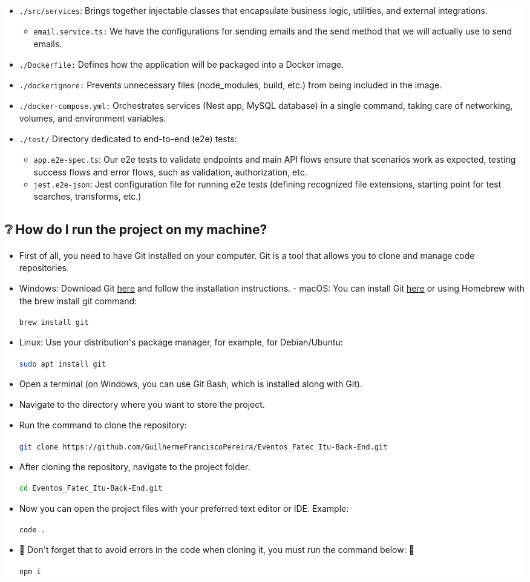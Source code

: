           
- `./src/services`: Brings together injectable classes that encapsulate business logic, utilities, and external integrations.
    - `email.service.ts:` We have the configurations for sending emails and the send method that we will actually use to send emails.

- `./Dockerfile:` Defines how the application will be packaged into a Docker image.

- `./dockerignore:` Prevents unnecessary files (node_modules, build, etc.) from being included in the image.

- `./docker-compose.yml:` Orchestrates services (Nest app, MySQL database) in a single command, taking care of networking, volumes, and environment variables.

- `./test/` Directory dedicated to end-to-end (e2e) tests:
    - `app.e2e-spec.ts`: Our e2e tests to validate endpoints and main API flows ensure that scenarios work as expected, testing success flows and error flows, such as validation, authorization, etc.
    - `jest.e2e-json`: Jest configuration file for running e2e tests (defining recognized file extensions, starting point for test searches, transforms, etc.)

## ❔ How do I run the project on my machine?

- First of all, you need to have Git installed on your computer. Git is a tool that allows you to clone and manage code repositories.
- Windows: Download Git <a href="https://git-scm.com/download/win" target="_blank">here</a> and follow the installation instructions. - macOS: You can install Git <a href="https://git-scm.com/download/mac" target="_blank">here</a> or using Homebrew with the brew install git command:
    ```bash
    brew install git
    ```

- Linux: Use your distribution's package manager, for example, for Debian/Ubuntu:
    ```bash
    sudo apt install git
    ```

- Open a terminal (on Windows, you can use Git Bash, which is installed along with Git).

- Navigate to the directory where you want to store the project.

- Run the command to clone the repository:
    ```bash
    git clone https://github.com/GuilhermeFranciscoPereira/Eventos_Fatec_Itu-Back-End.git
    ```

- After cloning the repository, navigate to the project folder.
    ```bash
    cd Eventos_Fatec_Itu-Back-End.git
    ```

- Now you can open the project files with your preferred text editor or IDE. Example:
    ```bash
    code .
    ```

- 🚨 Don't forget that to avoid errors in the code when cloning it, you must run the command below: 🚨
    ```bash
    npm i
    ```

